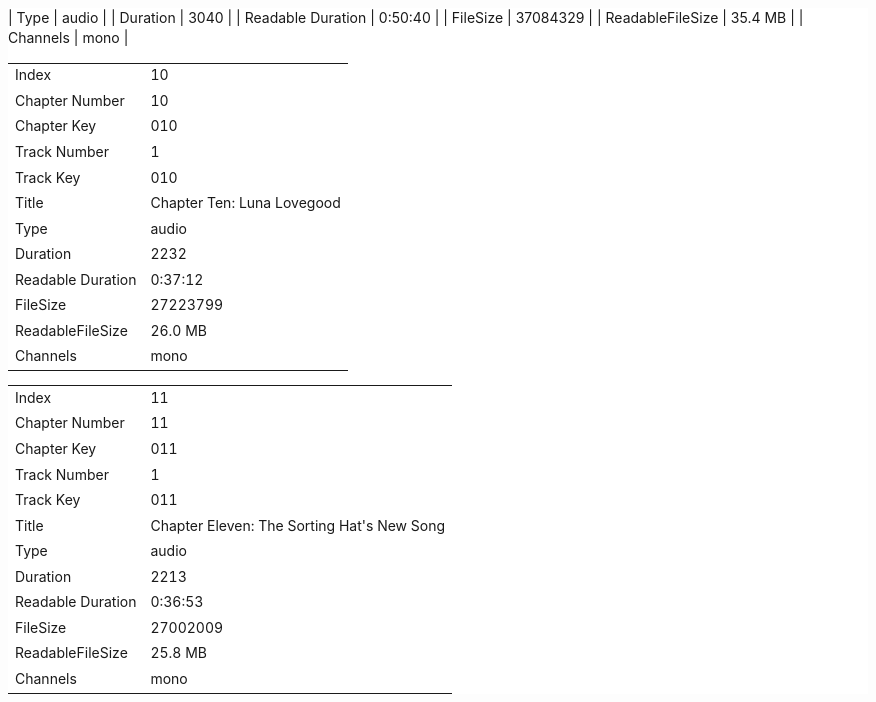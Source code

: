 | Type | audio |
| Duration | 3040 |
| Readable Duration | 0:50:40 |
| FileSize | 37084329 |
| ReadableFileSize | 35.4 MB |
| Channels | mono |

|  |  |
| - | - |
| Index | 10 |
| Chapter Number | 10 |
| Chapter Key | 010 |
| Track Number | 1 |
| Track Key | 010 |
| Title | Chapter Ten: Luna Lovegood |
| Type | audio |
| Duration | 2232 |
| Readable Duration | 0:37:12 |
| FileSize | 27223799 |
| ReadableFileSize | 26.0 MB |
| Channels | mono |

|  |  |
| - | - |
| Index | 11 |
| Chapter Number | 11 |
| Chapter Key | 011 |
| Track Number | 1 |
| Track Key | 011 |
| Title | Chapter Eleven: The Sorting Hat's New Song |
| Type | audio |
| Duration | 2213 |
| Readable Duration | 0:36:53 |
| FileSize | 27002009 |
| ReadableFileSize | 25.8 MB |
| Channels | mono |
